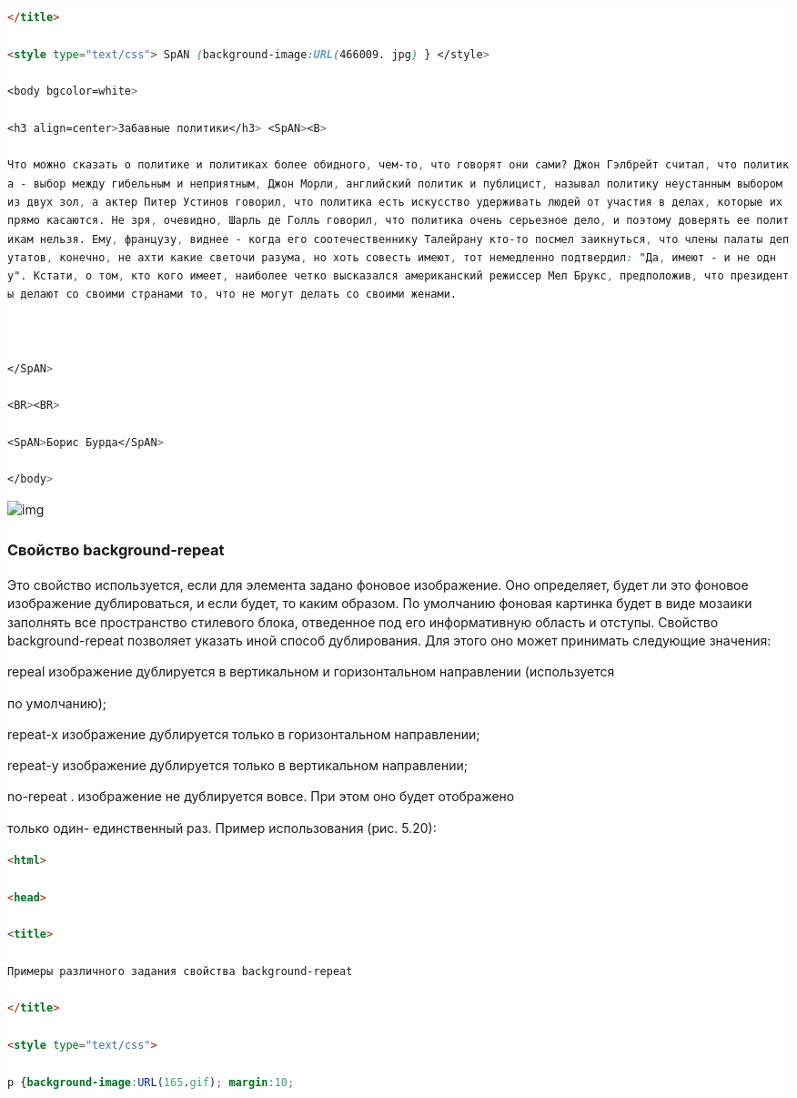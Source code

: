```html
</title>

<style type="text/css"> SpAN (background-image:URL(466009. jpg) } </style>

<body bgcolor=white>

<h3 align=center>3a6aвныe политики</h3> <SpAN><B>

Что можно сказать о политике и политиках более обидного, чем-то, что говорят они сами? Джон Гэлбрейт считал, что политика - выбор между гибельным и неприятным, Джон Морли, английский политик и публицист, называл политику неустанным выбором из двух зол, а актер Питер Устинов говорил, что политика есть искусство удерживать людей от участия в делах, которые их прямо касаются. Не зря, очевидно, Шарль де Голль говорил, что политика очень серьезное дело, и поэтому доверять ее политикам нельзя. Ему, французу, виднее - когда его соотечественнику Талейрану кто-то посмел заикнуться, что члены палаты депутатов, конечно, не ахти какие светочи разума, но хоть совесть имеют, тот немедленно подтвердил: "Да, имеют - и не одну". Кстати, о том, кто кого имеет, наиболее четко высказался американский режиссер Мел Брукс, предположив, что президенты делают со своими странами то, что не могут делать со своими женами.



</SpAN>

<BR><BR>

<SpAN>Борис Бурда</SpAN>

</body>
```
![img](/clip_image023.jpg)

### Свойство background-repeat

Это свойство используется, если для элемента задано фоновое изображение. Оно определяет, будет ли это фоновое изображение дублироваться, и если будет, то каким образом. По умолчанию фоновая картинка будет в виде мозаики заполнять все пространство стилевого блока, отведенное под его информативную область и отступы. Свойство background-repeat позволяет указать иной способ дублирования. Для этого оно может принимать следующие значения:

repeal изображение дублируется в вертикальном и горизонтальном направлении (используется

по умолчанию);

repeat-x изображение дублируется только в горизонтальном направлении;

repeat-y изображение дублируется только в вертикальном направлении;

no-repeat . изображение не дублируется вовсе. При этом оно будет отображено

только один- единственный раз. Пример использования (рис. 5.20):
```html
<html>

<head>

<title>

Примеры различного задания свойства background-repeat

</title>

<style type="text/css">

p {background-image:URL(165.gif); margin:10;

```